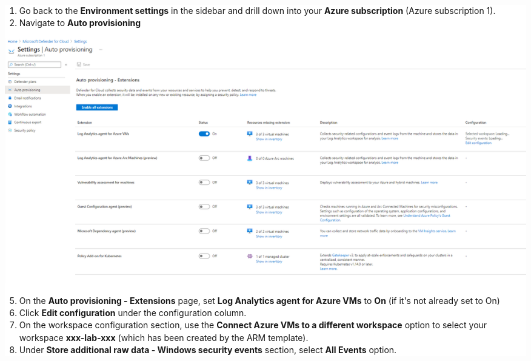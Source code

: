 1. Go back to the **Environment settings** in the sidebar and drill down into your **Azure subscription** (Azure subscription 1).
2. Navigate to **Auto provisioning**

![Auto-provisioning](../Images/mdfc-autoprovisioning.png?raw=true)

5. On the **Auto provisioning - Extensions** page, set **Log Analytics agent for Azure VMs** to **On** (if it's not already set to On)
6. Click **Edit configuration** under the configuration column.
7. On the workspace configuration section, use the **Connect Azure VMs to a different workspace** option to select your workspace **xxx-lab-xxx** (which has been created by the ARM template).
8. Under **Store additional raw data - Windows security events** section, select **All Events** option.
